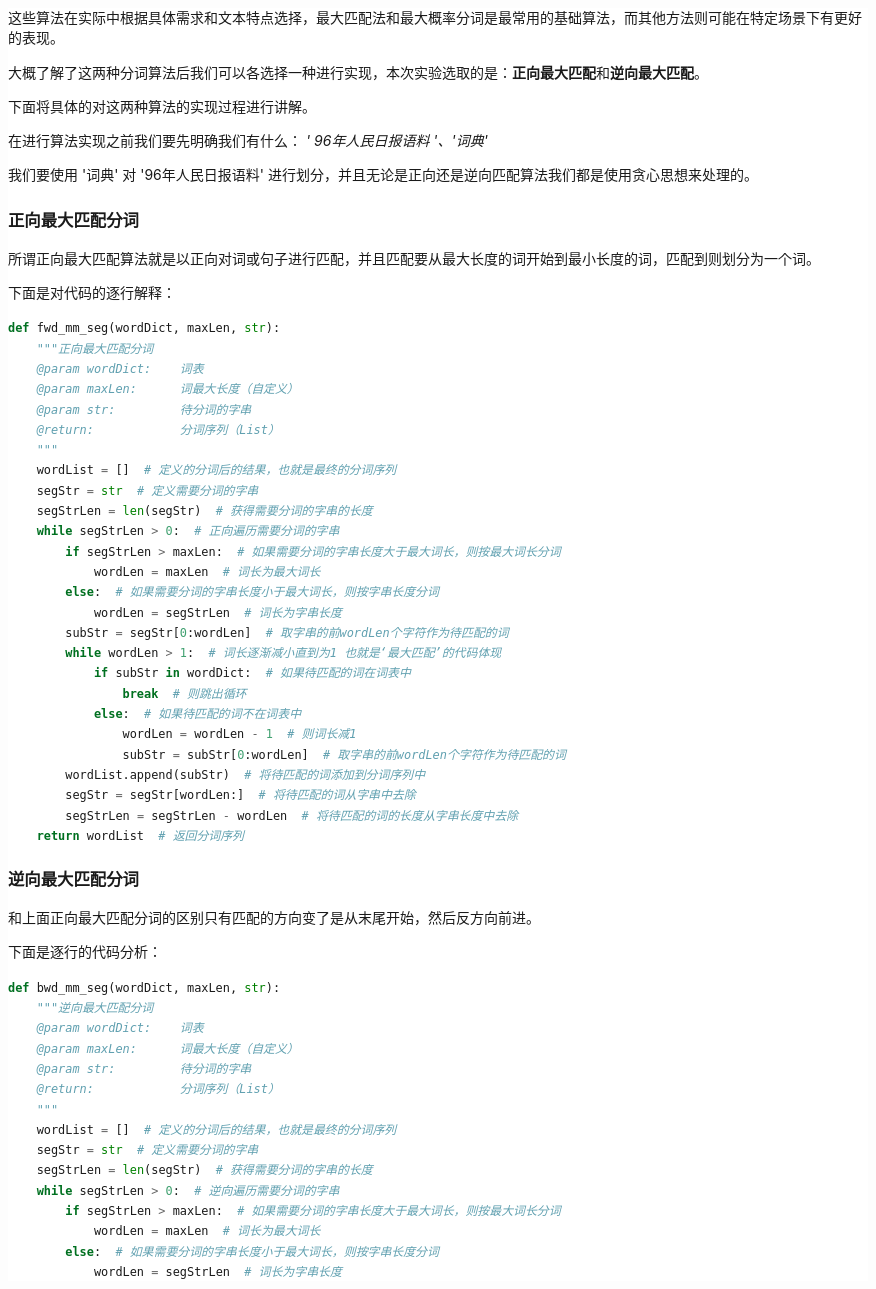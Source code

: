 这些算法在实际中根据具体需求和文本特点选择，最大匹配法和最大概率分词是最常用的基础算法，而其他方法则可能在特定场景下有更好的表现。

大概了解了这两种分词算法后我们可以各选择一种进行实现，本次实验选取的是：**正向最大匹配**和**逆向最大匹配**。

下面将具体的对这两种算法的实现过程进行讲解。

在进行算法实现之前我们要先明确我们有什么： *' 96年人民日报语料 '、'词典'* 

我们要使用 '词典' 对 '96年人民日报语料' 进行划分，并且无论是正向还是逆向匹配算法我们都是使用贪心思想来处理的。

### 正向最大匹配分词

所谓正向最大匹配算法就是以正向对词或句子进行匹配，并且匹配要从最大长度的词开始到最小长度的词，匹配到则划分为一个词。

下面是对代码的逐行解释：

```python
def fwd_mm_seg(wordDict, maxLen, str):
    """正向最大匹配分词
    @param wordDict:    词表
    @param maxLen:      词最大长度（自定义）
    @param str:         待分词的字串
    @return:            分词序列（List）
    """
    wordList = []  # 定义的分词后的结果，也就是最终的分词序列
    segStr = str  # 定义需要分词的字串
    segStrLen = len(segStr)  # 获得需要分词的字串的长度
    while segStrLen > 0:  # 正向遍历需要分词的字串
        if segStrLen > maxLen:  # 如果需要分词的字串长度大于最大词长，则按最大词长分词
            wordLen = maxLen  # 词长为最大词长
        else:  # 如果需要分词的字串长度小于最大词长，则按字串长度分词
            wordLen = segStrLen  # 词长为字串长度
        subStr = segStr[0:wordLen]  # 取字串的前wordLen个字符作为待匹配的词
        while wordLen > 1:  # 词长逐渐减小直到为1 也就是‘最大匹配’的代码体现
            if subStr in wordDict:  # 如果待匹配的词在词表中
                break  # 则跳出循环
            else:  # 如果待匹配的词不在词表中
                wordLen = wordLen - 1  # 则词长减1
                subStr = subStr[0:wordLen]  # 取字串的前wordLen个字符作为待匹配的词
        wordList.append(subStr)  # 将待匹配的词添加到分词序列中
        segStr = segStr[wordLen:]  # 将待匹配的词从字串中去除
        segStrLen = segStrLen - wordLen  # 将待匹配的词的长度从字串长度中去除
    return wordList  # 返回分词序列
```



### 逆向最大匹配分词

和上面正向最大匹配分词的区别只有匹配的方向变了是从末尾开始，然后反方向前进。

下面是逐行的代码分析：

```python
def bwd_mm_seg(wordDict, maxLen, str):
    """逆向最大匹配分词
    @param wordDict:    词表
    @param maxLen:      词最大长度（自定义）
    @param str:         待分词的字串
    @return:            分词序列（List）
    """
    wordList = []  # 定义的分词后的结果，也就是最终的分词序列
    segStr = str  # 定义需要分词的字串
    segStrLen = len(segStr)  # 获得需要分词的字串的长度
    while segStrLen > 0:  # 逆向遍历需要分词的字串
        if segStrLen > maxLen:  # 如果需要分词的字串长度大于最大词长，则按最大词长分词
            wordLen = maxLen  # 词长为最大词长
        else:  # 如果需要分词的字串长度小于最大词长，则按字串长度分词
            wordLen = segStrLen  # 词长为字串长度
```